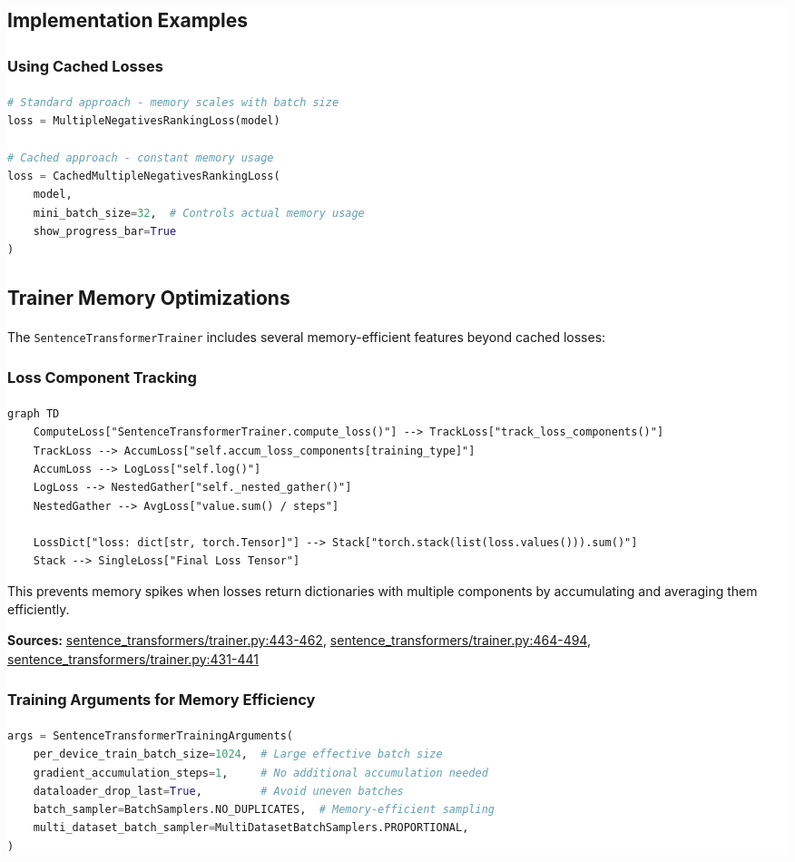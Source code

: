 ## Implementation Examples

### Using Cached Losses

```python
# Standard approach - memory scales with batch size
loss = MultipleNegativesRankingLoss(model)

# Cached approach - constant memory usage
loss = CachedMultipleNegativesRankingLoss(
    model, 
    mini_batch_size=32,  # Controls actual memory usage
    show_progress_bar=True
)
```

## Trainer Memory Optimizations

The `SentenceTransformerTrainer` includes several memory-efficient features beyond cached losses:

### Loss Component Tracking

```mermaid
graph TD
    ComputeLoss["SentenceTransformerTrainer.compute_loss()"] --> TrackLoss["track_loss_components()"]
    TrackLoss --> AccumLoss["self.accum_loss_components[training_type]"]
    AccumLoss --> LogLoss["self.log()"]
    LogLoss --> NestedGather["self._nested_gather()"]
    NestedGather --> AvgLoss["value.sum() / steps"]
    
    LossDict["loss: dict[str, torch.Tensor]"] --> Stack["torch.stack(list(loss.values())).sum()"]
    Stack --> SingleLoss["Final Loss Tensor"]
```

This prevents memory spikes when losses return dictionaries with multiple components by accumulating and averaging them efficiently.

**Sources:** [sentence_transformers/trainer.py:443-462](), [sentence_transformers/trainer.py:464-494](), [sentence_transformers/trainer.py:431-441]()

### Training Arguments for Memory Efficiency

```python
args = SentenceTransformerTrainingArguments(
    per_device_train_batch_size=1024,  # Large effective batch size
    gradient_accumulation_steps=1,     # No additional accumulation needed
    dataloader_drop_last=True,         # Avoid uneven batches
    batch_sampler=BatchSamplers.NO_DUPLICATES,  # Memory-efficient sampling
    multi_dataset_batch_sampler=MultiDatasetBatchSamplers.PROPORTIONAL,
)
```

